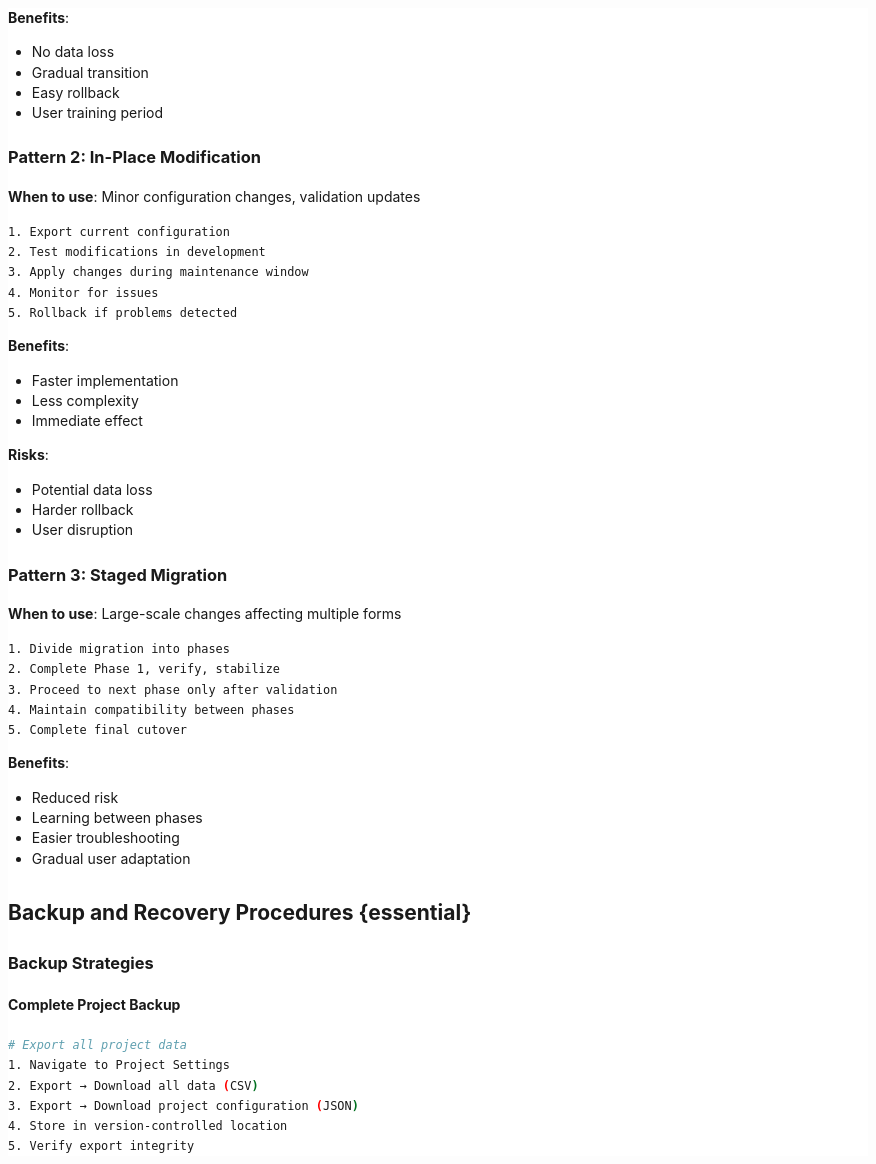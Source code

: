 **Benefits**: 
- No data loss
- Gradual transition
- Easy rollback
- User training period

### Pattern 2: In-Place Modification
**When to use**: Minor configuration changes, validation updates

```
1. Export current configuration
2. Test modifications in development
3. Apply changes during maintenance window
4. Monitor for issues
5. Rollback if problems detected
```

**Benefits**:
- Faster implementation
- Less complexity
- Immediate effect

**Risks**:
- Potential data loss
- Harder rollback
- User disruption

### Pattern 3: Staged Migration
**When to use**: Large-scale changes affecting multiple forms

```
1. Divide migration into phases
2. Complete Phase 1, verify, stabilize
3. Proceed to next phase only after validation
4. Maintain compatibility between phases
5. Complete final cutover
```

**Benefits**:
- Reduced risk
- Learning between phases
- Easier troubleshooting
- Gradual user adaptation

## Backup and Recovery Procedures {essential}

### Backup Strategies

#### Complete Project Backup
```bash
# Export all project data
1. Navigate to Project Settings
2. Export → Download all data (CSV)
3. Export → Download project configuration (JSON)
4. Store in version-controlled location
5. Verify export integrity
```
